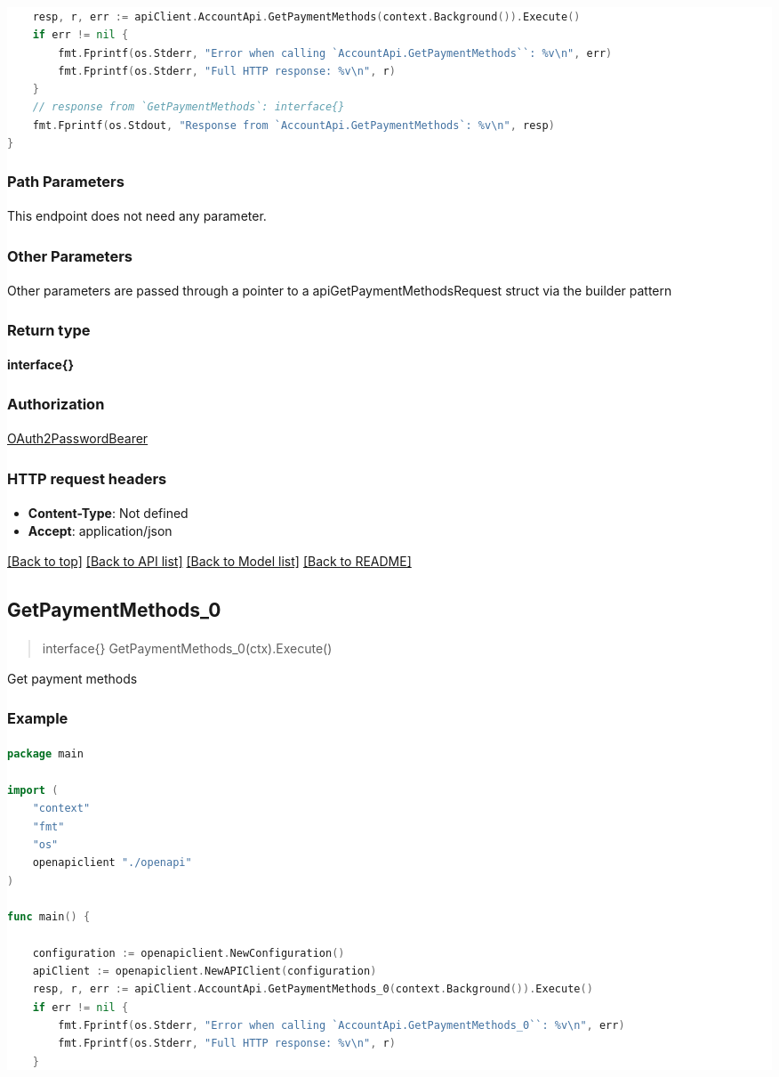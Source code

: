 ```go
    resp, r, err := apiClient.AccountApi.GetPaymentMethods(context.Background()).Execute()
    if err != nil {
        fmt.Fprintf(os.Stderr, "Error when calling `AccountApi.GetPaymentMethods``: %v\n", err)
        fmt.Fprintf(os.Stderr, "Full HTTP response: %v\n", r)
    }
    // response from `GetPaymentMethods`: interface{}
    fmt.Fprintf(os.Stdout, "Response from `AccountApi.GetPaymentMethods`: %v\n", resp)
}
```

### Path Parameters

This endpoint does not need any parameter.

### Other Parameters

Other parameters are passed through a pointer to a apiGetPaymentMethodsRequest struct via the builder pattern


### Return type

**interface{}**

### Authorization

[OAuth2PasswordBearer](../README.md#OAuth2PasswordBearer)

### HTTP request headers

- **Content-Type**: Not defined
- **Accept**: application/json

[[Back to top]](#) [[Back to API list]](../README.md#documentation-for-api-endpoints)
[[Back to Model list]](../README.md#documentation-for-models)
[[Back to README]](../README.md)


## GetPaymentMethods_0

> interface{} GetPaymentMethods_0(ctx).Execute()

Get payment methods



### Example

```go
package main

import (
    "context"
    "fmt"
    "os"
    openapiclient "./openapi"
)

func main() {

    configuration := openapiclient.NewConfiguration()
    apiClient := openapiclient.NewAPIClient(configuration)
    resp, r, err := apiClient.AccountApi.GetPaymentMethods_0(context.Background()).Execute()
    if err != nil {
        fmt.Fprintf(os.Stderr, "Error when calling `AccountApi.GetPaymentMethods_0``: %v\n", err)
        fmt.Fprintf(os.Stderr, "Full HTTP response: %v\n", r)
    }
```